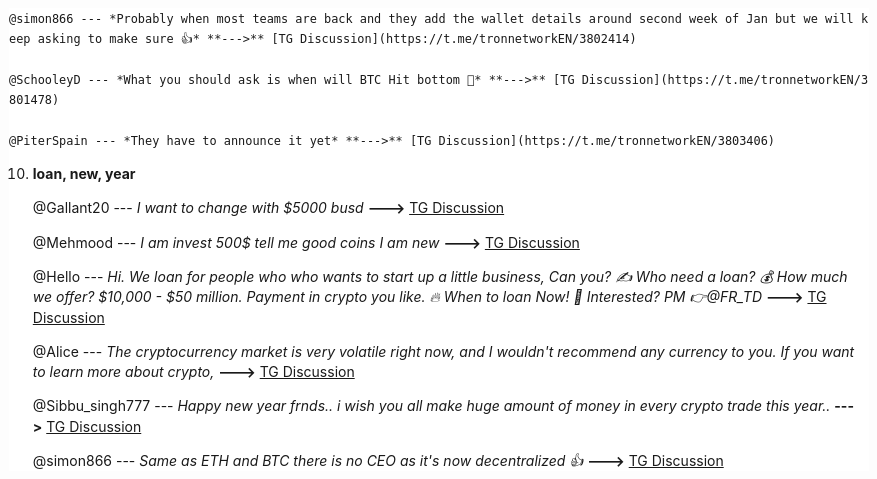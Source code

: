     @simon866 --- *Probably when most teams are back and they add the wallet details around second week of Jan but we will keep asking to make sure 👍* **--->** [TG Discussion](https://t.me/tronnetworkEN/3802414)

    @SchooleyD --- *What you should ask is when will BTC Hit bottom 🥳* **--->** [TG Discussion](https://t.me/tronnetworkEN/3801478)

    @PiterSpain --- *They have to announce it yet* **--->** [TG Discussion](https://t.me/tronnetworkEN/3803406)

10. **loan, new, year**

    @Gallant20 --- *I want to change with $5000 busd* **--->** [TG Discussion](https://t.me/tronnetworkEN/3803102)

    @Mehmood --- *I am invest 500$ tell me good coins  I am new* **--->** [TG Discussion](https://t.me/tronnetworkEN/3801408)

    @Hello --- *Hi. We loan for people who who wants to start up a little business, Can you?  ✍️ Who need a loan?  💰 How much we offer? $10,000 - $50 million.   Payment in crypto you like.  🔥 When to loan  Now!  💬 Interested? PM  👉@FR_TD* **--->** [TG Discussion](https://t.me/tronnetworkEN/3804564)

    @Alice --- *The cryptocurrency market is very volatile right now, and I wouldn't recommend any currency to you. If you want to learn more about crypto,* **--->** [TG Discussion](https://t.me/tronnetworkEN/3804528)

    @Sibbu_singh777 --- *Happy new year frnds.. i wish you all make huge amount of money in every crypto trade this year..* **--->** [TG Discussion](https://t.me/tronnetworkEN/3802623)

    @simon866 --- *Same as ETH and BTC there is no CEO as it's now decentralized 👍* **--->** [TG Discussion](https://t.me/tronnetworkEN/3802433)

